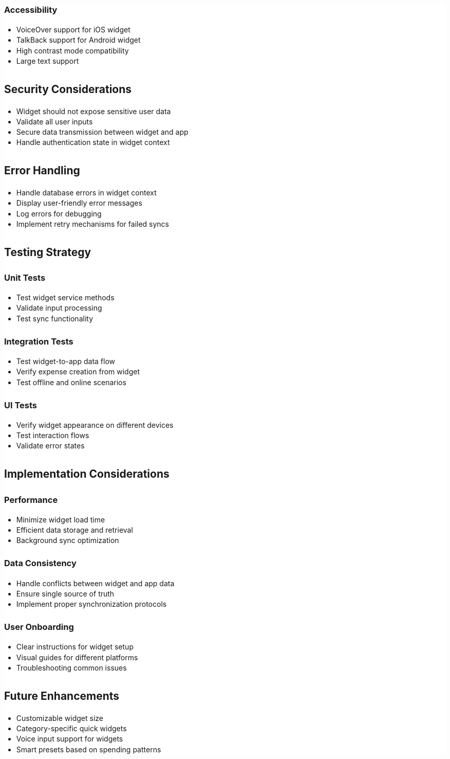 ### Accessibility
- VoiceOver support for iOS widget
- TalkBack support for Android widget
- High contrast mode compatibility
- Large text support

## Security Considerations
- Widget should not expose sensitive user data
- Validate all user inputs
- Secure data transmission between widget and app
- Handle authentication state in widget context

## Error Handling
- Handle database errors in widget context
- Display user-friendly error messages
- Log errors for debugging
- Implement retry mechanisms for failed syncs

## Testing Strategy

### Unit Tests
- Test widget service methods
- Validate input processing
- Test sync functionality

### Integration Tests
- Test widget-to-app data flow
- Verify expense creation from widget
- Test offline and online scenarios

### UI Tests
- Verify widget appearance on different devices
- Test interaction flows
- Validate error states

## Implementation Considerations

### Performance
- Minimize widget load time
- Efficient data storage and retrieval
- Background sync optimization

### Data Consistency
- Handle conflicts between widget and app data
- Ensure single source of truth
- Implement proper synchronization protocols

### User Onboarding
- Clear instructions for widget setup
- Visual guides for different platforms
- Troubleshooting common issues

## Future Enhancements
- Customizable widget size
- Category-specific quick widgets
- Voice input support for widgets
- Smart presets based on spending patterns